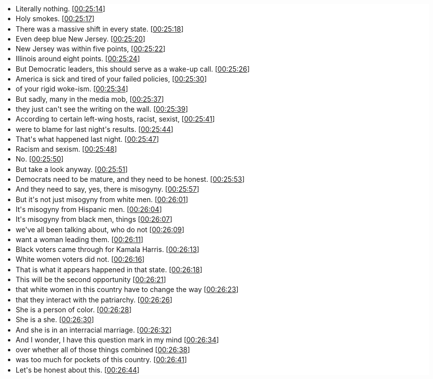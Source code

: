 *  Literally nothing. [[00:25:14](https://www.youtube.com/watch?v=tfiuS_g2NIU&t=1514.44s)]
*  Holy smokes. [[00:25:17](https://www.youtube.com/watch?v=tfiuS_g2NIU&t=1517.34s)]
*  There was a massive shift in every state. [[00:25:18](https://www.youtube.com/watch?v=tfiuS_g2NIU&t=1518.6399999999999s)]
*  Even deep blue New Jersey. [[00:25:20](https://www.youtube.com/watch?v=tfiuS_g2NIU&t=1520.94s)]
*  New Jersey was within five points, [[00:25:22](https://www.youtube.com/watch?v=tfiuS_g2NIU&t=1522.78s)]
*  Illinois around eight points. [[00:25:24](https://www.youtube.com/watch?v=tfiuS_g2NIU&t=1524.8799999999999s)]
*  But Democratic leaders, this should serve as a wake-up call. [[00:25:26](https://www.youtube.com/watch?v=tfiuS_g2NIU&t=1526.58s)]
*  America is sick and tired of your failed policies, [[00:25:30](https://www.youtube.com/watch?v=tfiuS_g2NIU&t=1530.6399999999999s)]
*  of your rigid woke-ism. [[00:25:34](https://www.youtube.com/watch?v=tfiuS_g2NIU&t=1534.8s)]
*  But sadly, many in the media mob, [[00:25:37](https://www.youtube.com/watch?v=tfiuS_g2NIU&t=1537.36s)]
*  they just can't see the writing on the wall. [[00:25:39](https://www.youtube.com/watch?v=tfiuS_g2NIU&t=1539.46s)]
*  According to certain left-wing hosts, racist, sexist, [[00:25:41](https://www.youtube.com/watch?v=tfiuS_g2NIU&t=1541.5s)]
*  were to blame for last night's results. [[00:25:44](https://www.youtube.com/watch?v=tfiuS_g2NIU&t=1544.86s)]
*  That's what happened last night. [[00:25:47](https://www.youtube.com/watch?v=tfiuS_g2NIU&t=1547.06s)]
*  Racism and sexism. [[00:25:48](https://www.youtube.com/watch?v=tfiuS_g2NIU&t=1548.34s)]
*  No. [[00:25:50](https://www.youtube.com/watch?v=tfiuS_g2NIU&t=1550.6599999999999s)]
*  But take a look anyway. [[00:25:51](https://www.youtube.com/watch?v=tfiuS_g2NIU&t=1551.24s)]
*  Democrats need to be mature, and they need to be honest. [[00:25:53](https://www.youtube.com/watch?v=tfiuS_g2NIU&t=1553.0s)]
*  And they need to say, yes, there is misogyny. [[00:25:57](https://www.youtube.com/watch?v=tfiuS_g2NIU&t=1557.1399999999999s)]
*  But it's not just misogyny from white men. [[00:26:01](https://www.youtube.com/watch?v=tfiuS_g2NIU&t=1561.6s)]
*  It's misogyny from Hispanic men. [[00:26:04](https://www.youtube.com/watch?v=tfiuS_g2NIU&t=1564.7s)]
*  It's misogyny from black men, things [[00:26:07](https://www.youtube.com/watch?v=tfiuS_g2NIU&t=1567.54s)]
*  we've all been talking about, who do not [[00:26:09](https://www.youtube.com/watch?v=tfiuS_g2NIU&t=1569.64s)]
*  want a woman leading them. [[00:26:11](https://www.youtube.com/watch?v=tfiuS_g2NIU&t=1571.8s)]
*  Black voters came through for Kamala Harris. [[00:26:13](https://www.youtube.com/watch?v=tfiuS_g2NIU&t=1573.4s)]
*  White women voters did not. [[00:26:16](https://www.youtube.com/watch?v=tfiuS_g2NIU&t=1576.2s)]
*  That is what it appears happened in that state. [[00:26:18](https://www.youtube.com/watch?v=tfiuS_g2NIU&t=1578.8400000000001s)]
*  This will be the second opportunity [[00:26:21](https://www.youtube.com/watch?v=tfiuS_g2NIU&t=1581.3600000000001s)]
*  that white women in this country have to change the way [[00:26:23](https://www.youtube.com/watch?v=tfiuS_g2NIU&t=1583.64s)]
*  that they interact with the patriarchy. [[00:26:26](https://www.youtube.com/watch?v=tfiuS_g2NIU&t=1586.66s)]
*  She is a person of color. [[00:26:28](https://www.youtube.com/watch?v=tfiuS_g2NIU&t=1588.6000000000001s)]
*  She is a she. [[00:26:30](https://www.youtube.com/watch?v=tfiuS_g2NIU&t=1590.8s)]
*  And she is in an interracial marriage. [[00:26:32](https://www.youtube.com/watch?v=tfiuS_g2NIU&t=1592.24s)]
*  And I wonder, I have this question mark in my mind [[00:26:34](https://www.youtube.com/watch?v=tfiuS_g2NIU&t=1594.56s)]
*  over whether all of those things combined [[00:26:38](https://www.youtube.com/watch?v=tfiuS_g2NIU&t=1598.4199999999998s)]
*  was too much for pockets of this country. [[00:26:41](https://www.youtube.com/watch?v=tfiuS_g2NIU&t=1601.4199999999998s)]
*  Let's be honest about this. [[00:26:44](https://www.youtube.com/watch?v=tfiuS_g2NIU&t=1604.4199999999998s)]